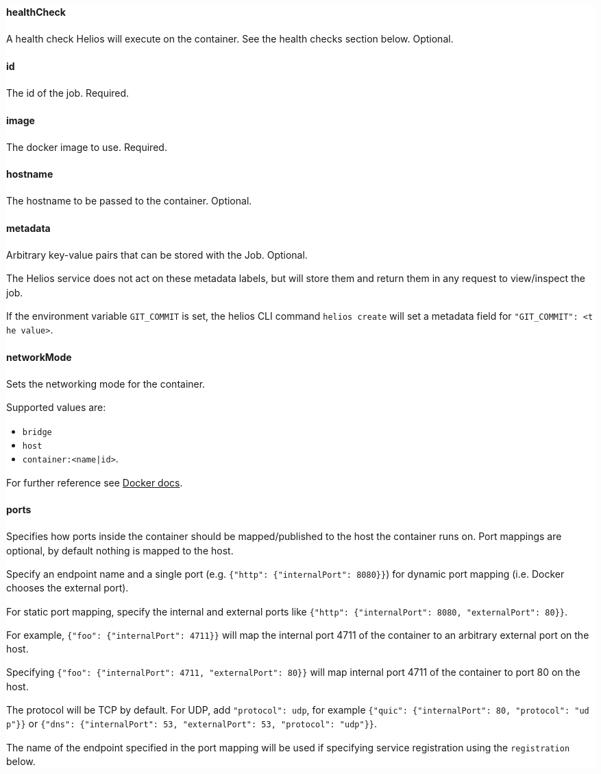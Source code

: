 #### healthCheck
A health check Helios will execute on the container. See the health checks
section below. Optional.

#### id
The id of the job. Required.

#### image
The docker image to use. Required.

#### hostname
The hostname to be passed to the container. Optional.

#### metadata
Arbitrary key-value pairs that can be stored with the Job. Optional.

The Helios service does not act on these metadata labels, but will store them
and return them in any request to view/inspect the job.

If the environment variable `GIT_COMMIT` is set, the helios CLI command
`helios create` will set a metadata field for `"GIT_COMMIT": <the value>`.

#### networkMode
Sets the networking mode for the container. 

Supported values are: 
  - `bridge`
  - `host`
  - `container:<name|id>`. 
  
For further reference see [Docker docs](https://docs.docker.com/reference/run/#network-settings).

#### ports
Specifies how ports inside the container should be mapped/published to the host
the container runs on. Port mappings are optional, by default nothing is mapped
to the host.

Specify an endpoint name and a single port (e.g.  `{"http": {"internalPort":
8080}}`) for dynamic port mapping (i.e. Docker chooses the external port).

For static port mapping, specify the internal and external ports like `{"http":
{"internalPort": 8080, "externalPort": 80}}`.
  
For example, `{"foo": {"internalPort": 4711}}`  will  map the internal port
4711 of the container to an arbitrary external port on the host. 
  
Specifying `{"foo": {"internalPort": 4711, "externalPort": 80}}` will map
internal port 4711  of the container to port 80 on the host. 

The protocol will be TCP by default. For UDP, add `"protocol": udp`, for
example `{"quic": {"internalPort": 80, "protocol": "udp"}}` or
`{"dns": {"internalPort": 53, "externalPort": 53, "protocol": "udp"}}`. 

The name of the endpoint specified in the port mapping will be used if
specifying service registration using the `registration` below.
